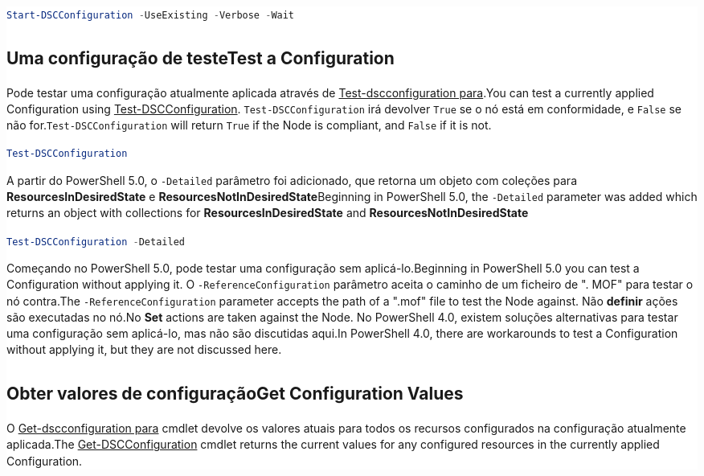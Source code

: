 ```powershell
Start-DSCConfiguration -UseExisting -Verbose -Wait
```

## <a name="test-a-configuration"></a><span data-ttu-id="92ea0-122">Uma configuração de teste</span><span class="sxs-lookup"><span data-stu-id="92ea0-122">Test a Configuration</span></span>

<span data-ttu-id="92ea0-123">Pode testar uma configuração atualmente aplicada através de [Test-dscconfiguration para](/powershell/module/psdesiredstateconfiguration/Test-DSCConfiguration).</span><span class="sxs-lookup"><span data-stu-id="92ea0-123">You can test a currently applied Configuration using [Test-DSCConfiguration](/powershell/module/psdesiredstateconfiguration/Test-DSCConfiguration).</span></span> <span data-ttu-id="92ea0-124">`Test-DSCConfiguration` irá devolver `True` se o nó está em conformidade, e `False` se não for.</span><span class="sxs-lookup"><span data-stu-id="92ea0-124">`Test-DSCConfiguration` will return `True` if the Node is compliant, and `False` if it is not.</span></span>

```powershell
Test-DSCConfiguration
```

<span data-ttu-id="92ea0-125">A partir do PowerShell 5.0, o `-Detailed` parâmetro foi adicionado, que retorna um objeto com coleções para **ResourcesInDesiredState** e **ResourcesNotInDesiredState**</span><span class="sxs-lookup"><span data-stu-id="92ea0-125">Beginning in PowerShell 5.0, the `-Detailed` parameter was added which returns an object with collections for **ResourcesInDesiredState** and **ResourcesNotInDesiredState**</span></span>

```powershell
Test-DSCConfiguration -Detailed
```

<span data-ttu-id="92ea0-126">Começando no PowerShell 5.0, pode testar uma configuração sem aplicá-lo.</span><span class="sxs-lookup"><span data-stu-id="92ea0-126">Beginning in PowerShell 5.0 you can test a Configuration without applying it.</span></span> <span data-ttu-id="92ea0-127">O `-ReferenceConfiguration` parâmetro aceita o caminho de um ficheiro de ". MOF" para testar o nó contra.</span><span class="sxs-lookup"><span data-stu-id="92ea0-127">The `-ReferenceConfiguration` parameter accepts the path of a ".mof" file to test the Node against.</span></span> <span data-ttu-id="92ea0-128">Não **definir** ações são executadas no nó.</span><span class="sxs-lookup"><span data-stu-id="92ea0-128">No **Set** actions are taken against the Node.</span></span> <span data-ttu-id="92ea0-129">No PowerShell 4.0, existem soluções alternativas para testar uma configuração sem aplicá-lo, mas não são discutidas aqui.</span><span class="sxs-lookup"><span data-stu-id="92ea0-129">In PowerShell 4.0, there are workarounds to test a Configuration without applying it, but they are not discussed here.</span></span>

## <a name="get-configuration-values"></a><span data-ttu-id="92ea0-130">Obter valores de configuração</span><span class="sxs-lookup"><span data-stu-id="92ea0-130">Get Configuration Values</span></span>

<span data-ttu-id="92ea0-131">O [Get-dscconfiguration para](/powershell/module/PSDesiredStateConfiguration/Get-DscConfiguration) cmdlet devolve os valores atuais para todos os recursos configurados na configuração atualmente aplicada.</span><span class="sxs-lookup"><span data-stu-id="92ea0-131">The [Get-DSCConfiguration](/powershell/module/PSDesiredStateConfiguration/Get-DscConfiguration) cmdlet returns the current values for any configured resources in the currently applied Configuration.</span></span>
